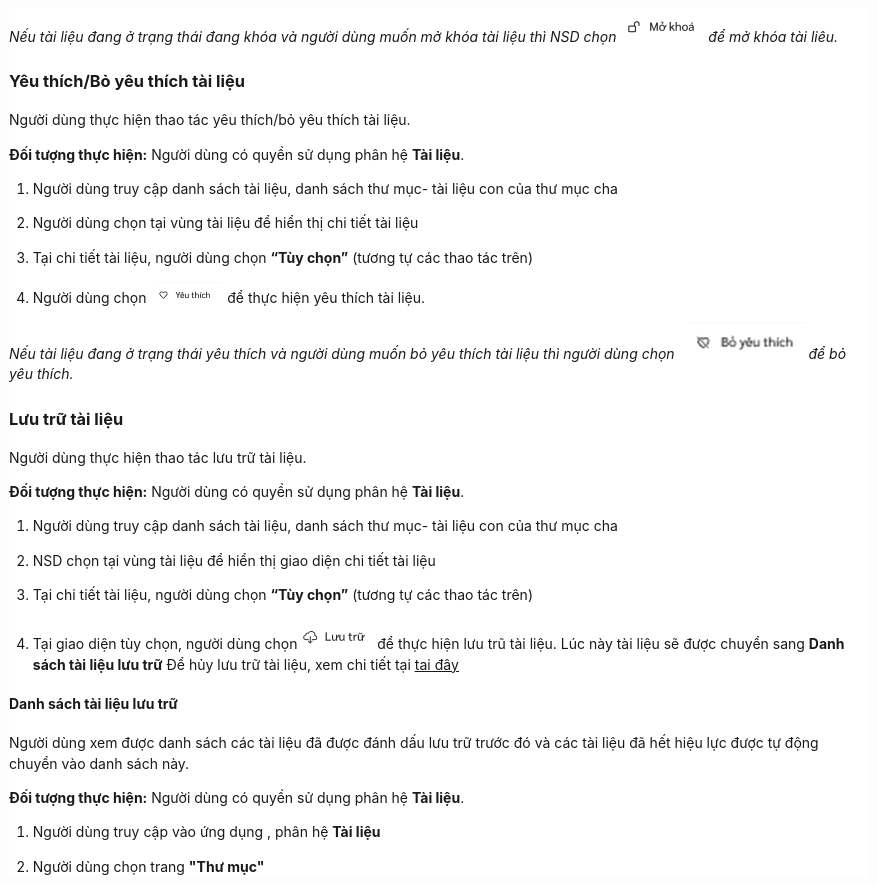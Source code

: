 *Nếu tài liệu đang ở trạng thái đang khóa và người dùng muốn mở khóa tài liệu thì NSD chọn ![](images/PIC_VTS_Tailieu_Iconmokhoa.png) để mở khóa tài liêu.*

### Yêu thích/Bỏ yêu thích tài liệu

Người dùng thực hiện thao tác yêu thích/bỏ yêu thích tài liệu. 

**Đối tượng thực hiện:** Người dùng có quyền sử dụng phân hệ **Tài liệu**.

1. Người dùng truy cập danh sách tài liệu, danh sách thư mục- tài liệu con của thư mục cha

2. Người dùng chọn tại vùng tài liệu để hiển thị chi tiết tài liệu 

3. Tại chi tiết tài liệu, người dùng chọn **“Tùy chọn”** (tương tự các thao tác trên)

4. Người dùng chọn ![](images/PIC_VTS_Tailieu_IconYeuthic.png) để thực hiện yêu thích tài liệu.

*Nếu tài liệu đang ở trạng thái yêu thích và người dùng muốn bỏ yêu thích tài liệu thì người dùng chọn  ![](images/PIC_VTS_Tailieu_iconboyeuthic.png) để bỏ yêu thích.* 

### Lưu trữ tài liệu

Người dùng thực hiện thao tác lưu trữ tài liệu. 

**Đối tượng thực hiện:** Người dùng có quyền sử dụng phân hệ **Tài liệu**.

1.  Người dùng truy cập danh sách tài liệu, danh sách thư mục- tài liệu con của thư mục cha

2.  NSD chọn tại vùng tài liệu để hiển thị giao diện chi tiết tài liệu

3. Tại chi tiết tài liệu, người dùng chọn **“Tùy chọn”** (tương tự các thao tác trên)

4. Tại giao diện tùy chọn, người dùng chọn ![](images/PIC_VTS_Tailieu_Icon_luutru.png) để thực hiện lưu trũ tài liệu. Lúc này tài liệu sẽ được chuyển sang **Danh sách tài liệu lưu trữ**
Để hủy lưu trữ tài liệu, xem chi tiết tại  <u>[tai đây](#Danh-sach-tai-lieu-luu-tru)</u>

#### Danh sách tài liệu lưu trữ

Người dùng xem được danh sách các tài liệu đã được đánh dấu lưu trữ trước đó và các tài liệu đã hết hiệu lực được tự động chuyển vào danh sách này. 

**Đối tượng thực hiện:** Người dùng có quyền sử dụng phân hệ **Tài liệu**.

1. Người dùng truy cập vào ứng dụng , phân hệ **Tài liệu**

2. Người dùng chọn trang **"Thư mục"**
